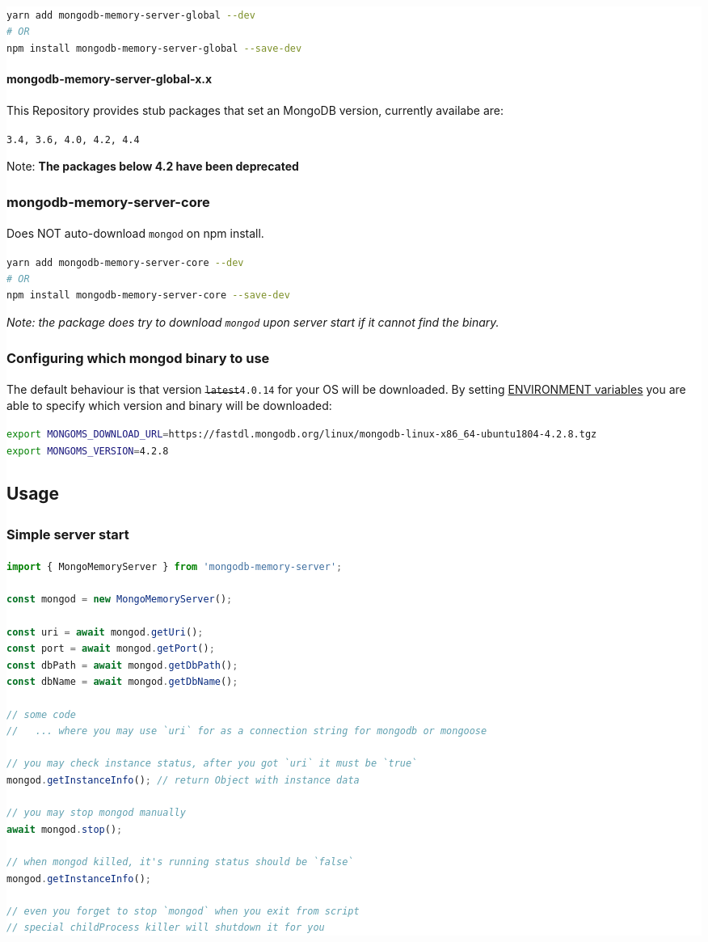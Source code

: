```bash
yarn add mongodb-memory-server-global --dev
# OR
npm install mongodb-memory-server-global --save-dev
```

#### mongodb-memory-server-global-x.x

This Repository provides stub packages that set an MongoDB version, currently availabe are:

`3.4, 3.6, 4.0, 4.2, 4.4`

Note: **The packages below 4.2 have been deprecated**

### mongodb-memory-server-core

Does NOT auto-download `mongod` on npm install.

```bash
yarn add mongodb-memory-server-core --dev
# OR
npm install mongodb-memory-server-core --save-dev
```

_Note: the package does try to download `mongod` upon server start if it cannot find the binary._

### Configuring which mongod binary to use

The default behaviour is that version ~~`latest`~~`4.0.14` for your OS will be downloaded. By setting [ENVIRONMENT variables](#options-which-can-be-set-via-environment-variables) you are able to specify which version and binary will be downloaded:

```bash
export MONGOMS_DOWNLOAD_URL=https://fastdl.mongodb.org/linux/mongodb-linux-x86_64-ubuntu1804-4.2.8.tgz
export MONGOMS_VERSION=4.2.8
```

## Usage

### Simple server start

```js
import { MongoMemoryServer } from 'mongodb-memory-server';

const mongod = new MongoMemoryServer();

const uri = await mongod.getUri();
const port = await mongod.getPort();
const dbPath = await mongod.getDbPath();
const dbName = await mongod.getDbName();

// some code
//   ... where you may use `uri` for as a connection string for mongodb or mongoose

// you may check instance status, after you got `uri` it must be `true`
mongod.getInstanceInfo(); // return Object with instance data

// you may stop mongod manually
await mongod.stop();

// when mongod killed, it's running status should be `false`
mongod.getInstanceInfo();

// even you forget to stop `mongod` when you exit from script
// special childProcess killer will shutdown it for you
```
